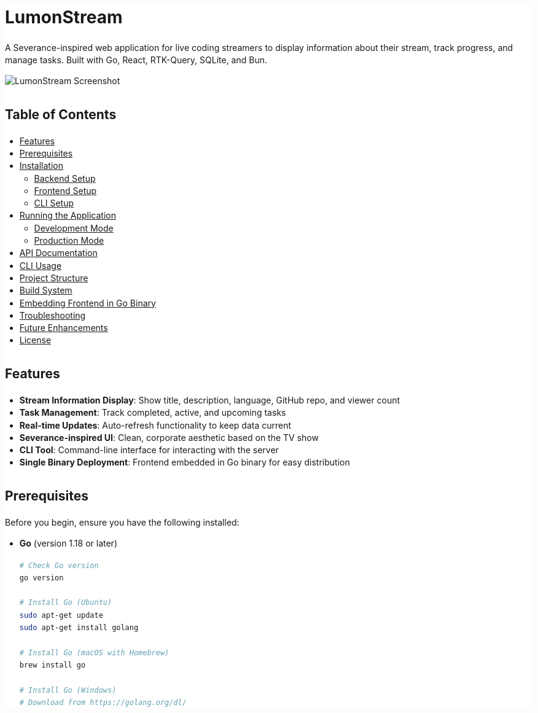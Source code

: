 # LumonStream

A Severance-inspired web application for live coding streamers to display information about their stream, track progress, and manage tasks. Built with Go, React, RTK-Query, SQLite, and Bun.

![LumonStream Screenshot](https://i.imgur.com/example.png)

## Table of Contents

- [Features](#features)
- [Prerequisites](#prerequisites)
- [Installation](#installation)
  - [Backend Setup](#backend-setup)
  - [Frontend Setup](#frontend-setup)
  - [CLI Setup](#cli-setup)
- [Running the Application](#running-the-application)
  - [Development Mode](#development-mode)
  - [Production Mode](#production-mode)
- [API Documentation](#api-documentation)
- [CLI Usage](#cli-usage)
- [Project Structure](#project-structure)
- [Build System](#build-system)
- [Embedding Frontend in Go Binary](#embedding-frontend-in-go-binary)
- [Troubleshooting](#troubleshooting)
- [Future Enhancements](#future-enhancements)
- [License](#license)

## Features

- **Stream Information Display**: Show title, description, language, GitHub repo, and viewer count
- **Task Management**: Track completed, active, and upcoming tasks
- **Real-time Updates**: Auto-refresh functionality to keep data current
- **Severance-inspired UI**: Clean, corporate aesthetic based on the TV show
- **CLI Tool**: Command-line interface for interacting with the server
- **Single Binary Deployment**: Frontend embedded in Go binary for easy distribution

## Prerequisites

Before you begin, ensure you have the following installed:

- **Go** (version 1.18 or later)
  ```bash
  # Check Go version
  go version
  
  # Install Go (Ubuntu)
  sudo apt-get update
  sudo apt-get install golang
  
  # Install Go (macOS with Homebrew)
  brew install go
  
  # Install Go (Windows)
  # Download from https://golang.org/dl/
  ```

